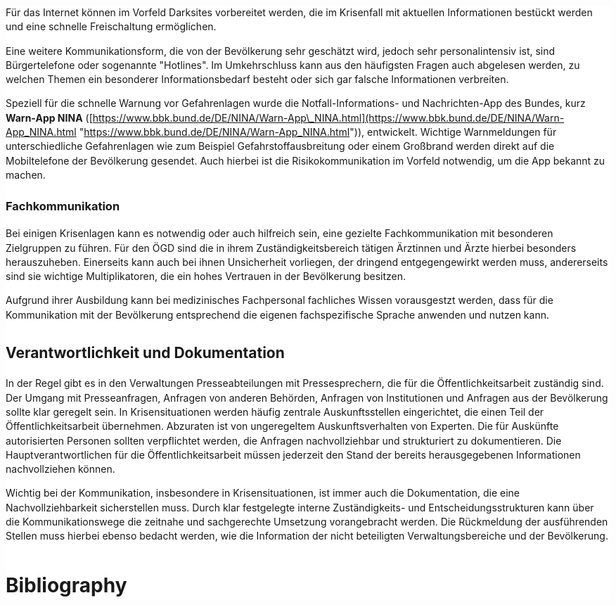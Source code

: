 Für das Internet können im Vorfeld Darksites vorbereitet werden, die im
Krisenfall mit aktuellen Informationen bestückt werden und eine schnelle
Freischaltung ermöglichen.

Eine weitere Kommunikationsform, die von der Bevölkerung sehr geschätzt
wird, jedoch sehr personalintensiv ist, sind Bürgertelefone oder
sogenannte "Hotlines". Im Umkehrschluss kann aus den häufigsten Fragen
auch abgelesen werden, zu welchen Themen ein besonderer
Informationsbedarf besteht oder sich gar falsche Informationen
verbreiten.

Speziell für die schnelle Warnung vor Gefahrenlagen wurde die
Notfall-Informations- und Nachrichten-App des Bundes, kurz **Warn-App
NINA**
([https://www.bbk.bund.de/DE/NINA/Warn-App\_NINA.html](https://www.bbk.bund.de/DE/NINA/Warn-App_NINA.html "https://www.bbk.bund.de/DE/NINA/Warn-App_NINA.html")),
entwickelt. Wichtige Warnmeldungen für unterschiedliche Gefahrenlagen
wie zum Beispiel Gefahrstoffausbreitung oder einem Großbrand werden
direkt auf die Mobiltelefone der Bevölkerung gesendet. Auch hierbei ist
die Risikokommunikation im Vorfeld notwendig, um die App bekannt zu
machen.

### **Fachkommunikation**

Bei einigen Krisenlagen kann es notwendig oder auch hilfreich sein, eine
gezielte Fachkommunikation mit besonderen Zielgruppen zu führen. Für den
ÖGD sind die in ihrem Zuständigkeitsbereich tätigen Ärztinnen und Ärzte
hierbei besonders herauszuheben. Einerseits kann auch bei ihnen
Unsicherheit vorliegen, der dringend entgegengewirkt werden muss,
andererseits sind sie wichtige Multiplikatoren, die ein hohes Vertrauen
in der Bevölkerung besitzen.

Aufgrund ihrer Ausbildung kann bei medizinisches Fachpersonal fachliches
Wissen vorausgestzt werden, dass für die Kommunikation mit der
Bevölkerung entsprechend die eigenen fachspezifische Sprache anwenden
und nutzen kann.

## **Verantwortlichkeit und Dokumentation**

In der Regel gibt es in den Verwaltungen Presseabteilungen mit
Pressesprechern, die für die Öffentlichkeitsarbeit zuständig sind. Der
Umgang mit Presseanfragen, Anfragen von anderen Behörden, Anfragen von
Institutionen und Anfragen aus der Bevölkerung sollte klar geregelt
sein. In Krisensituationen werden häufig zentrale Auskunftsstellen
eingerichtet, die einen Teil der Öffentlichkeitsarbeit übernehmen.
Abzuraten ist von ungeregeltem Auskunftsverhalten von Experten. Die für
Auskünfte autorisierten Personen sollten verpflichtet werden, die
Anfragen nachvollziehbar und strukturiert zu dokumentieren. Die
Hauptverantwortlichen für die Öffentlichkeitsarbeit müssen jederzeit den
Stand der bereits herausgegebenen Informationen nachvollziehen können.

Wichtig bei der Kommunikation, insbesondere in Krisensituationen, ist
immer auch die Dokumentation, die eine Nachvollziehbarkeit sicherstellen
muss. Durch klar festgelegte interne Zuständigkeits- und
Entscheidungsstrukturen kann über die Kommunikationswege die zeitnahe
und sachgerechte Umsetzung vorangebracht werden. Die Rückmeldung der
ausführenden Stellen muss hierbei ebenso bedacht werden, wie die
Information der nicht beteiligten Verwaltungsbereiche und der
Bevölkerung.

# Bibliography

<div class="csl-bib-body">

</div>
